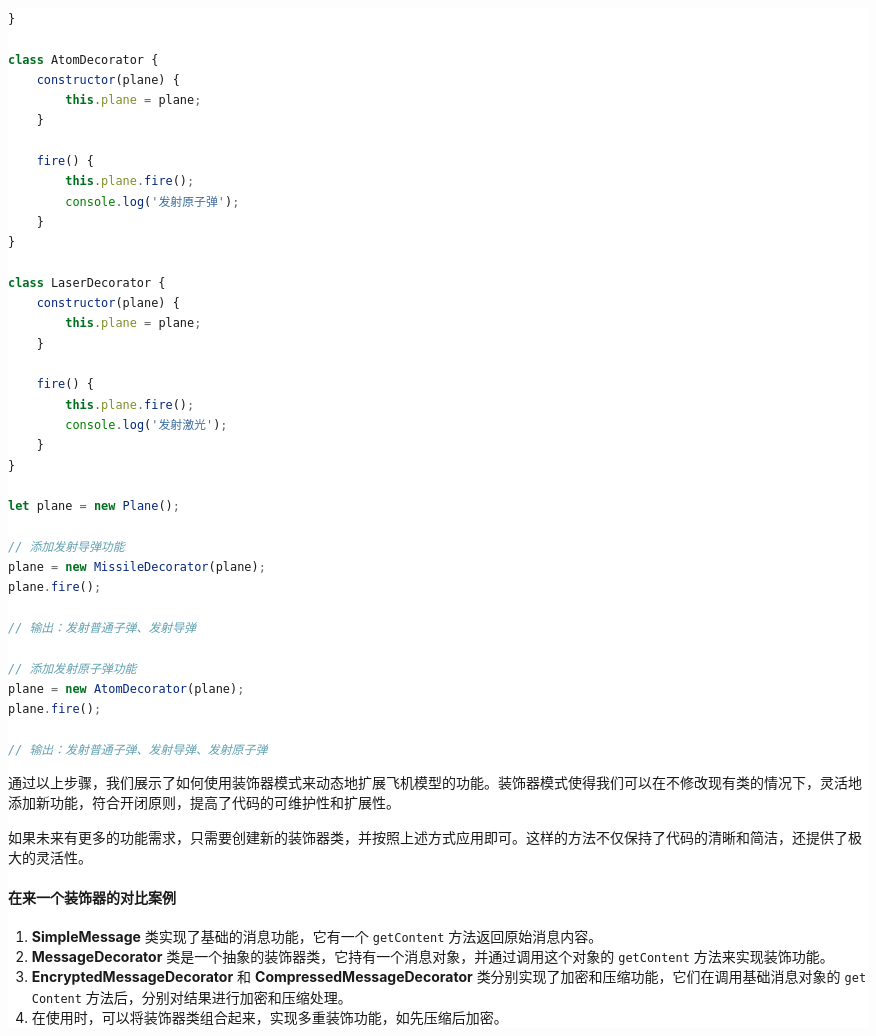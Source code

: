 ~~~js
}

class AtomDecorator {
    constructor(plane) {
        this.plane = plane;
    }

    fire() {
        this.plane.fire();
        console.log('发射原子弹');
    }
}

class LaserDecorator {
    constructor(plane) {
        this.plane = plane;
    }

    fire() {
        this.plane.fire();
        console.log('发射激光');
    }
}

let plane = new Plane();

// 添加发射导弹功能
plane = new MissileDecorator(plane);
plane.fire();

// 输出：发射普通子弹、发射导弹

// 添加发射原子弹功能
plane = new AtomDecorator(plane);
plane.fire();

// 输出：发射普通子弹、发射导弹、发射原子弹

~~~

通过以上步骤，我们展示了如何使用装饰器模式来动态地扩展飞机模型的功能。装饰器模式使得我们可以在不修改现有类的情况下，灵活地添加新功能，符合开闭原则，提高了代码的可维护性和扩展性。

如果未来有更多的功能需求，只需要创建新的装饰器类，并按照上述方式应用即可。这样的方法不仅保持了代码的清晰和简洁，还提供了极大的灵活性。



#### 在来一个装饰器的对比案例

1. **SimpleMessage** 类实现了基础的消息功能，它有一个 `getContent` 方法返回原始消息内容。
2. **MessageDecorator** 类是一个抽象的装饰器类，它持有一个消息对象，并通过调用这个对象的 `getContent` 方法来实现装饰功能。
3. **EncryptedMessageDecorator** 和 **CompressedMessageDecorator** 类分别实现了加密和压缩功能，它们在调用基础消息对象的 `getContent` 方法后，分别对结果进行加密和压缩处理。
4. 在使用时，可以将装饰器类组合起来，实现多重装饰功能，如先压缩后加密。

